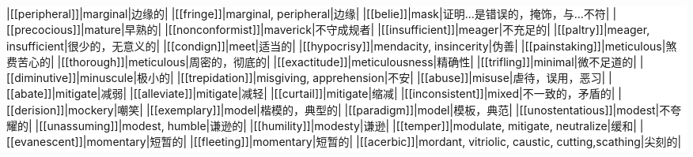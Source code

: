 |[[peripheral]]|marginal|边缘的|
|[[fringe]]|marginal, peripheral|边缘|
|[[belie]]|mask|证明…是错误的，掩饰，与…不符|
|[[precocious]]|mature|早熟的|
|[[nonconformist]]|maverick|不守成规者|
|[[insufficient]]|meager|不充足的|
|[[paltry]]|meager, insufficient|很少的，无意义的|
|[[condign]]|meet|适当的|
|[[hypocrisy]]|mendacity, insincerity|伪善|
|[[painstaking]]|meticulous|煞费苦心的|
|[[thorough]]|meticulous|周密的，彻底的|
|[[exactitude]]|meticulousness|精确性|
|[[trifling]]|minimal|微不足道的|
|[[diminutive]]|minuscule|极小的|
|[[trepidation]]|misgiving, apprehension|不安|
|[[abuse]]|misuse|虐待，误用，恶习|
|[[abate]]|mitigate|减弱|
|[[alleviate]]|mitigate|减轻|
|[[curtail]]|mitigate|缩减|
|[[inconsistent]]|mixed|不一致的，矛盾的|
|[[derision]]|mockery|嘲笑|
|[[exemplary]]|model|楷模的，典型的|
|[[paradigm]]|model|模板，典范|
|[[unostentatious]]|modest|不夸耀的|
|[[unassuming]]|modest, humble|谦逊的|
|[[humility]]|modesty|谦逊|
|[[temper]]|modulate, mitigate, neutralize|缓和|
|[[evanescent]]|momentary|短暂的|
|[[fleeting]]|momentary|短暂的|
|[[acerbic]]|mordant, vitriolic, caustic, cutting,scathing|尖刻的|
